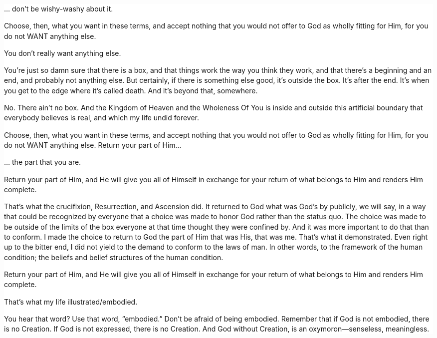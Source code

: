 &hellip; don&rsquo;t be wishy-washy about it.

<div markdown="1" class="well book">
Choose, then, what you want in these terms, and accept nothing that you
would not offer to God as wholly fitting for Him, for you do not WANT
anything else.
</div>

You don&rsquo;t really want anything else.

You&rsquo;re just so damn sure that there is a box, and that things work
the way you think they work, and that there&rsquo;s a beginning and an
end, and probably not anything else. But certainly, if there is
something else good, it&rsquo;s outside the box. It&rsquo;s after the
end. It&rsquo;s when you get to the edge where it&rsquo;s called death.
And it&rsquo;s beyond that, somewhere.

No. There ain&rsquo;t no box. And the Kingdom of Heaven and the
Wholeness Of You is inside and outside this artificial boundary that
everybody believes is real, and which my life undid forever.

<div markdown="1" class="well book">
Choose, then, what you want in these terms, and accept nothing that you
would not offer to God as wholly fitting for Him, for you do not WANT
anything else. Return your part of Him&hellip;
</div>

&hellip; the part that you are.

<div markdown="1" class="well book">
Return your part of Him, and He will give you all of Himself in exchange
for your return of what belongs to Him and renders Him complete.
</div>

That&rsquo;s what the crucifixion, Resurrection, and Ascension did. It
returned to God what was God&rsquo;s by publicly, we will say, in a way
that could be recognized by everyone that a choice was made to honor God
rather than the status quo. The choice was made to be outside of the
limits of the box everyone at that time thought they were confined by.
And it was more important to do that than to conform. I made the choice
to return to God the part of Him that was His, that was me. That&rsquo;s
what it demonstrated. Even right up to the bitter end, I did not yield
to the demand to conform to the laws of man. In other words, to the
framework of the human condition; the beliefs and belief structures of
the human condition.

<div markdown="1" class="well book">
Return your part of Him, and He will give you all of Himself in exchange
for your return of what belongs to Him and renders Him complete.
</div>

That&rsquo;s what my life illustrated/embodied.

You hear that word? Use that word, &ldquo;embodied.&rdquo; Don&rsquo;t
be afraid of being embodied. Remember that if God is not embodied, there
is no Creation. If God is not expressed, there is no Creation. And God
without Creation, is an oxymoron&mdash;senseless, meaningless.
